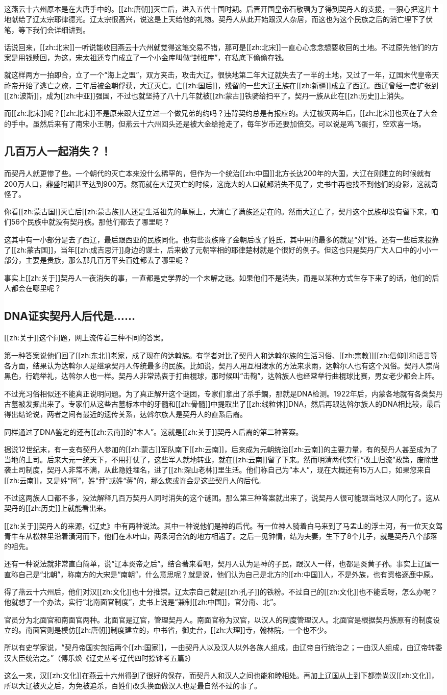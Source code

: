 这燕云十六州原本是在大唐手中的。[[zh:唐朝]]灭亡后，进入五代十国时期。后晋开国皇帝石敬瑭为了得到契丹人的支援，一狠心把这片土地献给了辽太宗耶律德光。辽太宗很高兴，说这是上天给他的礼物。契丹人从此开始跟汉人杂居，而这也为这个民族之后的消亡埋下了伏笔，等下我们会详细讲到。

话说回来，[[zh:北宋]]一听说能收回燕云十六州就觉得这笔交易不错，那可是[[zh:北宋]]一直心心念念想要收回的土地。不过原先他们的方案是用钱赎回，为这，宋太祖还专门成立了一个小金库叫做“封桩库”，在私底下偷偷存钱。

就这样两方一拍即合，立了一个“海上之盟”，双方夹击，攻击大辽。很快地第二年大辽就失去了一半的土地，又过了一年，辽国末代皇帝天祚帝开始了逃亡之旅，三年后被金朝俘获，大辽灭亡。亡[[zh:国后]]，残留的一些大辽王族在[[zh:新疆]]成立了西辽。西辽曾经一度扩张到[[zh:波斯]]，成为[[zh:中亚]]强国，不过也就坚持了八十几年就被[[zh:蒙古]]铁骑给扫平了。契丹一族从此在[[zh:历史]]上消失。

而[[zh:北宋]]呢？[[zh:北宋]]不是原来跟大辽立过一个做兄弟的约吗？违背契约总是有报应的。大辽被灭两年后，[[zh:北宋]]也灭在了大金的手中。虽然后来有了南宋小王朝，但燕云十六州回头还是被大金给抢走了，每年岁币还要加倍交。可以说是鸡飞蛋打，空欢喜一场。

## 几百万人一起消失？！

而契丹人就更惨了些。一个朝代的灭亡本来没什么稀罕的，但作为一个统治[[zh:中国]]北方长达200年的大国，大辽在刚建立的时候就有200万人口，鼎盛时期甚至达到900万。然而就在大辽灭亡的时候，这庞大的人口就都消失不见了，史书中再也找不到他们的身影，这就奇怪了。

你看[[zh:蒙古国]]灭亡后[[zh:蒙古族]]人还是生活祖先的草原上，大清亡了满族还是在的。然而大辽亡了，契丹这个民族却没有留下来，咱们56个民族中就没有契丹族。那他们都去了哪里呢？

这其中有一小部分是去了西辽，最后跟西亚的民族同化。也有些贵族降了金朝后改了姓氏，其中用的最多的就是“刘”姓。还有一些后来投靠了[[zh:蒙古国]]，当年[[zh:成吉思汗]]身边的谋士，后来做了元朝宰相的耶律楚材就是个很好的例子。但这也只是契丹广大人口中的小小一部分，主要是贵族，那么那几百万平头百姓都去了哪里呢？

事实上[[zh:关于]]契丹人一夜消失的事，一直都是史学界的一个未解之谜。如果他们不是消失，而是以某种方式生存下来了的话，他们的后人都会在哪里呢？

## DNA证实契丹人后代是&#8230;&#8230;

[[zh:关于]]这个问题，网上流传着三种不同的答案。

第一种答案说他们回了[[zh:东北]]老家，成了现在的达斡族。有学者对比了契丹人和达斡尔族的生活习俗、[[zh:宗教]][[zh:信仰]]和语言等各方面，结果认为达斡尔人是继承契丹人传统最多的民族。比如说，契丹人用互相泼水的方法来求雨，达斡尔人也有这个风俗。契丹人崇尚黑色，行跪举礼，达斡尔人也一样。契丹人非常热衷于打曲棍球，那时候叫“击鞠”，达斡族人也经常举行曲棍球比赛，男女老少都会上阵。

不过光习俗相似还不能真正说明问题。为了真正解开这个谜团，专家们拿出了杀手鐗，那就是DNA检测。1922年后，内蒙各地就有各类契丹古墓被发掘出来了。专家们从这些古墓标本中的牙髓和[[zh:骨髓]]中提取出了[[zh:线粒体]]DNA，然后再跟达斡尔族人的DNA相比较，最后得出结论说，两者之间有最近的遗传关系，达斡尔族人是契丹人的直系后裔。

同样通过了DNA鉴定的还有[[zh:云南]]的“本人”。这就是[[zh:关于]]契丹人后裔的第二种答案。

据说12世纪末，有一支有契丹人参加的[[zh:蒙古]]军队南下[[zh:云南]]，后来成为元朝统治[[zh:云南]]的主要力量，有的契丹人甚至成为了当地的土司。后来大元一统天下，不用打仗了，这些军人就地转业，就在[[zh:云南]]留了下来。然而明清两代实行“改土归流”政策，废除世袭土司制度，契丹人非常不满，从此隐姓埋名，进了[[zh:深山老林]]里生活。他们称自己为“本人”，现在大概还有15万人口，如果您来自[[zh:云南]]，又是姓“阿”，姓“莽”或姓“蒋”的，那么您或许会是这些契丹人的后代。

不过这两族人口都不多，没法解释几百万契丹人同时消失的这个谜团。那么第三种答案就出来了，说契丹人很可能跟当地汉人同化了。这从契丹的[[zh:历史]]上就能看出来。

[[zh:关于]]契丹人的来源，《辽史》中有两种说法。其中一种说他们是神的后代。有一位神人骑着白马来到了马盂山的浮土河，有一位天女驾青牛车从松林里沿着潢河而下，他们在木叶山，两条河合流的地方相遇了。之后一见钟情，结为夫妻，生下了8个儿子，就是契丹八个部落的祖先。

还有一种说法就非常直白简单，说“辽本炎帝之后”。结合著来看吧，契丹人认为是神的子民，跟汉人一样，也都是炎黄子孙。事实上辽国一直称自己是“北朝”，称南方的大宋是“南朝”，什么意思呢？就是说，他们认为自己是北方的[[zh:中国]]人，不是外族，也有资格逐鹿中原。

得了燕云十六州后，他们对汉[[zh:文化]]也十分推崇。辽太宗自己就是[[zh:孔子]]的铁粉。不过自己的[[zh:文化]]也不能丢呀，怎么办呢？他就想了一个办法，实行“北南面官制度”，史书上说是“兼制[[zh:中国]]，官分南、北”。

官员分为北面官和南面官两种。北面官是辽官，管理契丹人。南面官称为汉官，以汉人的制度管理汉人。北面官是根据契丹族原有的制度设立的。南面官则是模仿[[zh:唐朝]]制度建立的，中书省，御史台，[[zh:大理]]寺，翰林院，一个也不少。

所以有史学家说，“契丹帝国实包括两个[[zh:国家]]，一由契丹人以及汉人以外各族人组成，由辽帝自行统治之；一由汉人组成，由辽帝转委汉大臣统治之。”（傅乐焕《辽史丛考‧辽代四时捺钵考五篇》）

这么一来，汉[[zh:文化]]在燕云十六州得到了很好的保存，而契丹人和汉人之间也能和睦相处。再加上辽国从上到下都崇尚汉[[zh:文化]]，所以大辽被灭之后，为免被追杀，百姓们改头换面做汉人也是最自然不过的事了。
